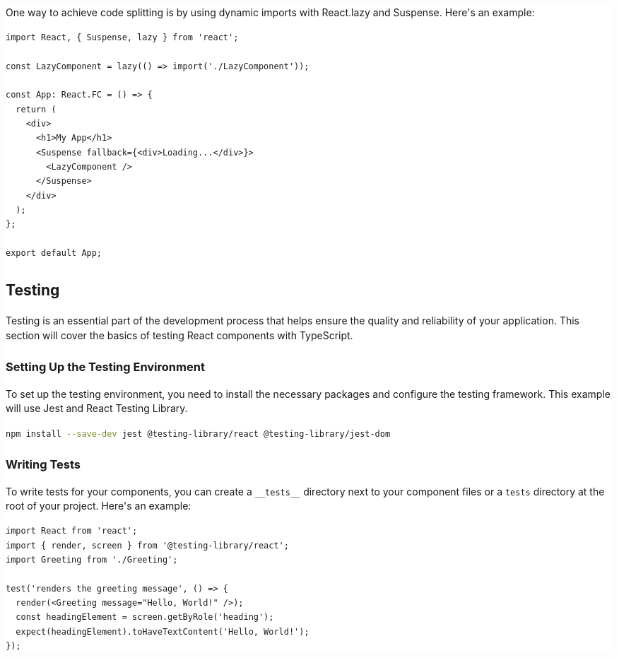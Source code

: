 One way to achieve code splitting is by using dynamic imports with React.lazy and Suspense. Here's an example:

```tsx
import React, { Suspense, lazy } from 'react';

const LazyComponent = lazy(() => import('./LazyComponent'));

const App: React.FC = () => {
  return (
    <div>
      <h1>My App</h1>
      <Suspense fallback={<div>Loading...</div>}>
        <LazyComponent />
      </Suspense>
    </div>
  );
};

export default App;
```

## Testing

Testing is an essential part of the development process that helps ensure the quality and reliability of your application. This section will cover the basics of testing React components with TypeScript.

### Setting Up the Testing Environment

To set up the testing environment, you need to install the necessary packages and configure the testing framework. This example will use Jest and React Testing Library.

```bash
npm install --save-dev jest @testing-library/react @testing-library/jest-dom
```

### Writing Tests

To write tests for your components, you can create a `__tests__` directory next to your component files or a `tests` directory at the root of your project. Here's an example:

```tsx
import React from 'react';
import { render, screen } from '@testing-library/react';
import Greeting from './Greeting';

test('renders the greeting message', () => {
  render(<Greeting message="Hello, World!" />);
  const headingElement = screen.getByRole('heading');
  expect(headingElement).toHaveTextContent('Hello, World!');
});
```
